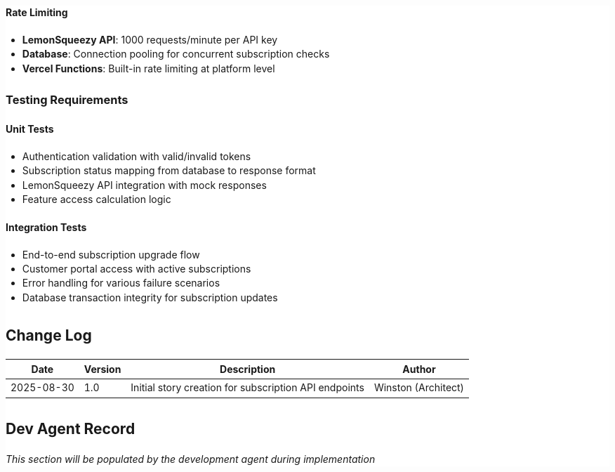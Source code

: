 #### Rate Limiting
- **LemonSqueezy API**: 1000 requests/minute per API key
- **Database**: Connection pooling for concurrent subscription checks
- **Vercel Functions**: Built-in rate limiting at platform level

### Testing Requirements

#### Unit Tests
- Authentication validation with valid/invalid tokens
- Subscription status mapping from database to response format
- LemonSqueezy API integration with mock responses
- Feature access calculation logic

#### Integration Tests
- End-to-end subscription upgrade flow
- Customer portal access with active subscriptions
- Error handling for various failure scenarios
- Database transaction integrity for subscription updates

## Change Log

| Date | Version | Description | Author |
|------|---------|-------------|---------|
| 2025-08-30 | 1.0 | Initial story creation for subscription API endpoints | Winston (Architect) |

## Dev Agent Record

*This section will be populated by the development agent during implementation*